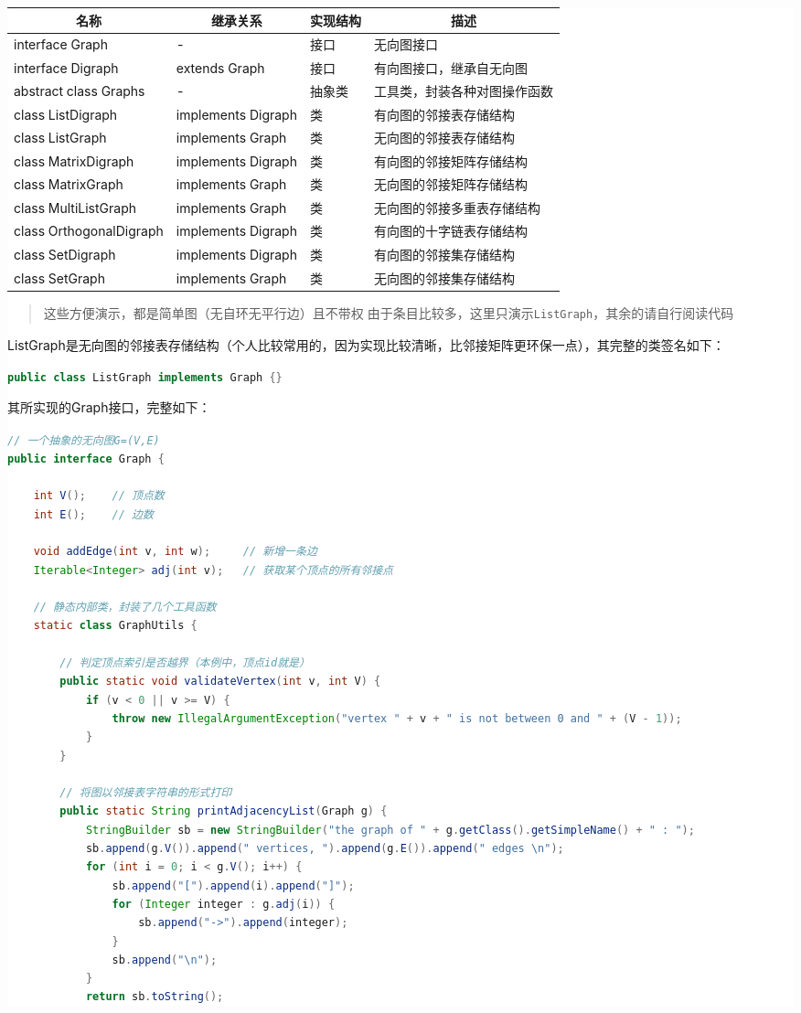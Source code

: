 |          名称           |        继承关系      | 实现结构 |           描述            |
| ----------------------- | ------------------ | ------- | ------------------------- |
| interface Graph         |  -                 | 接口     | 无向图接口                 |
| interface Digraph       | extends Graph      | 接口     | 有向图接口，继承自无向图     |
| abstract class Graphs   |  -                 | 抽象类   | 工具类，封装各种对图操作函数 |
| class ListDigraph       | implements Digraph | 类      | 有向图的邻接表存储结构      |
| class ListGraph         | implements Graph   | 类      | 无向图的邻接表存储结构      |
| class MatrixDigraph     | implements Digraph | 类      | 有向图的邻接矩阵存储结构     |
| class MatrixGraph       | implements Graph   | 类      | 无向图的邻接矩阵存储结构     |
| class MultiListGraph    | implements Graph   | 类      | 无向图的邻接多重表存储结构   |
| class OrthogonalDigraph | implements Digraph | 类      | 有向图的十字链表存储结构     |
| class SetDigraph        | implements Digraph | 类      | 有向图的邻接集存储结构      |
| class SetGraph          | implements Graph   | 类      | 无向图的邻接集存储结构      |

> 这些方便演示，都是简单图（无自环无平行边）且不带权
> 由于条目比较多，这里只演示```ListGraph```，其余的请自行阅读代码

ListGraph是无向图的邻接表存储结构（个人比较常用的，因为实现比较清晰，比邻接矩阵更环保一点），其完整的类签名如下：

```java
public class ListGraph implements Graph {}
```

其所实现的Graph接口，完整如下：

```java
// 一个抽象的无向图G=(V,E)
public interface Graph {

    int V();    // 顶点数
    int E();    // 边数

    void addEdge(int v, int w);     // 新增一条边
    Iterable<Integer> adj(int v);   // 获取某个顶点的所有邻接点

    // 静态内部类，封装了几个工具函数
    static class GraphUtils {

        // 判定顶点索引是否越界（本例中，顶点id就是）
        public static void validateVertex(int v, int V) {
            if (v < 0 || v >= V) {
                throw new IllegalArgumentException("vertex " + v + " is not between 0 and " + (V - 1));
            }
        }

        // 将图以邻接表字符串的形式打印
        public static String printAdjacencyList(Graph g) {
            StringBuilder sb = new StringBuilder("the graph of " + g.getClass().getSimpleName() + " : ");
            sb.append(g.V()).append(" vertices, ").append(g.E()).append(" edges \n");
            for (int i = 0; i < g.V(); i++) {
                sb.append("[").append(i).append("]");
                for (Integer integer : g.adj(i)) {
                    sb.append("->").append(integer);
                }
                sb.append("\n");
            }
            return sb.toString();
```